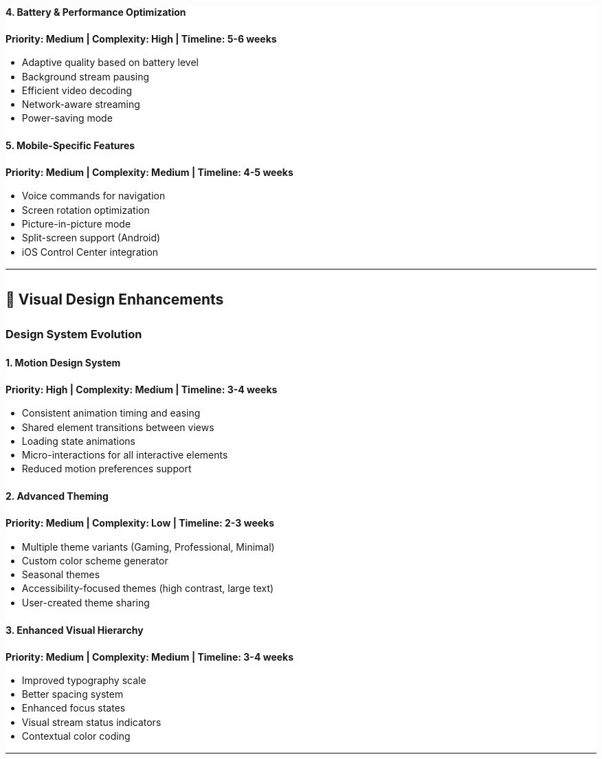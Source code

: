 #### 4. **Battery & Performance Optimization**
**Priority: Medium | Complexity: High | Timeline: 5-6 weeks**

- Adaptive quality based on battery level
- Background stream pausing
- Efficient video decoding
- Network-aware streaming
- Power-saving mode

#### 5. **Mobile-Specific Features**
**Priority: Medium | Complexity: Medium | Timeline: 4-5 weeks**

- Voice commands for navigation
- Screen rotation optimization
- Picture-in-picture mode
- Split-screen support (Android)
- iOS Control Center integration

---

## 🎨 Visual Design Enhancements

### Design System Evolution

#### 1. **Motion Design System**
**Priority: High | Complexity: Medium | Timeline: 3-4 weeks**

- Consistent animation timing and easing
- Shared element transitions between views
- Loading state animations
- Micro-interactions for all interactive elements
- Reduced motion preferences support

#### 2. **Advanced Theming**
**Priority: Medium | Complexity: Low | Timeline: 2-3 weeks**

- Multiple theme variants (Gaming, Professional, Minimal)
- Custom color scheme generator
- Seasonal themes
- Accessibility-focused themes (high contrast, large text)
- User-created theme sharing

#### 3. **Enhanced Visual Hierarchy**
**Priority: Medium | Complexity: Medium | Timeline: 3-4 weeks**

- Improved typography scale
- Better spacing system
- Enhanced focus states
- Visual stream status indicators
- Contextual color coding

---
